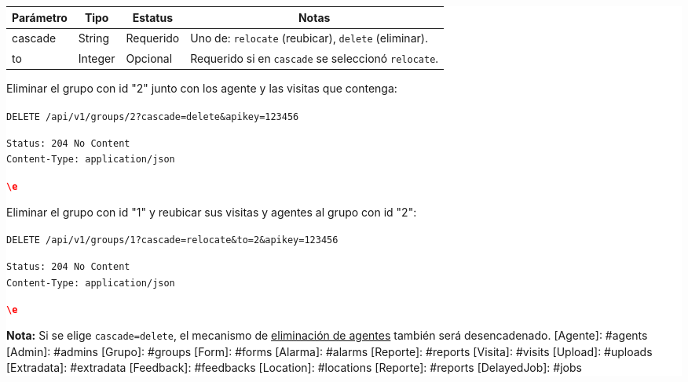 Parámetro      | Tipo      | Estatus   | Notas
---------------|-----------|-----------|----------------------------------------------------
cascade        | String    | Requerido | Uno de: `relocate` (reubicar), `delete` (eliminar).
to             | Integer   | Opcional  | Requerido si en `cascade` se seleccionó `relocate`.

Eliminar el grupo con id "2" junto con los agente y las visitas que contenga:

	DELETE /api/v1/groups/2?cascade=delete&apikey=123456

```headers
Status: 204 No Content
Content-Type: application/json
```

```json
\e
```

Eliminar el grupo con id "1" y reubicar sus visitas y agentes al grupo con id "2":

	DELETE /api/v1/groups/1?cascade=relocate&to=2&apikey=123456

```headers
Status: 204 No Content
Content-Type: application/json
```

```json
\e
```

**Nota:** Si se elige `cascade=delete`, el mecanismo de [eliminación de agentes](#agents-delete) también será desencadenado.
[Agente]: #agents
[Admin]: #admins
[Grupo]: #groups
[Form]: #forms
[Alarma]: #alarms
[Reporte]: #reports
[Visita]: #visits
[Upload]: #uploads
[Extradata]: #extradata
[Feedback]: #feedbacks
[Location]: #locations
[Reporte]: #reports
[DelayedJob]: #jobs

[ISO 8601]: http://es.wikipedia.org/wiki/ISO_8601

[búsqueda]: #searching
[ordenación]: #sorting
[paginado]: #pagination
[extracción]: #extraction
[vinculación]: #embedding
